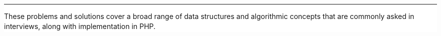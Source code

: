 
---

These problems and solutions cover a broad range of data structures and algorithmic concepts that are commonly asked in interviews, along with implementation in PHP.
